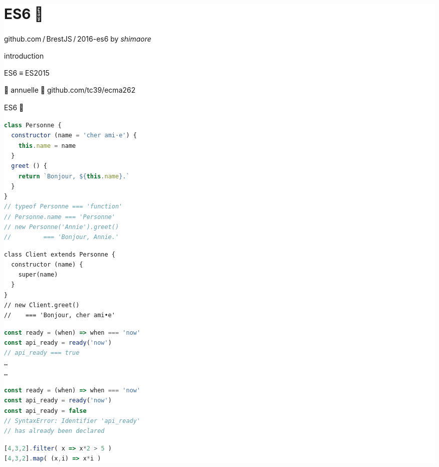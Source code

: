 ES6 🍊
===
github.com / BrestJS / 2016-es6
by _shimaore_

introduction

ES6 ≡ ES2015

🌮 annuelle
🌴 github.com/tc39/ecma262

ES6 🍊

```javascript
class Personne {
  constructor (name = 'cher ami·e') {
    this.name = name
  }
  greet () {
    return `Bonjour, ${this.name}.`
  }
}
// typeof Personne === 'function'
// Personne.name === 'Personne'
// new Personne('Annie').greet()
//         === 'Bonjour, Annie.'
```

```
class Client extends Personne {
  constructor (name) {
    super(name)
  }
}
// new Client.greet()
//    === 'Bonjour, cher ami•e'
```

```javascript
const ready = (when) => when === 'now'
const api_ready = ready('now')
// api_ready === true
…
…
```

```javascript
const ready = (when) => when === 'now'
const api_ready = ready('now')
const api_ready = false
// SyntaxError: Identifier 'api_ready'
// has already been declared
```

```javascript
[4,3,2].filter( x => x*2 > 5 )
[4,3,2].map( (x,i) => x*i )
```
